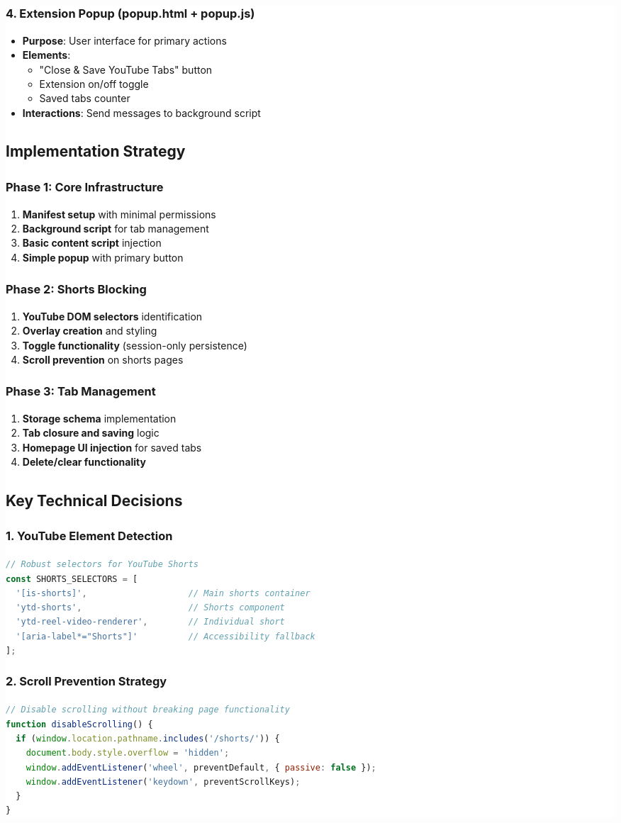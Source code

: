
### 4. Extension Popup (popup.html + popup.js)
- **Purpose**: User interface for primary actions
- **Elements**:
  - "Close & Save YouTube Tabs" button
  - Extension on/off toggle
  - Saved tabs counter
- **Interactions**: Send messages to background script

## Implementation Strategy

### Phase 1: Core Infrastructure
1. **Manifest setup** with minimal permissions
2. **Background script** for tab management
3. **Basic content script** injection
4. **Simple popup** with primary button

### Phase 2: Shorts Blocking
1. **YouTube DOM selectors** identification
2. **Overlay creation** and styling
3. **Toggle functionality** (session-only persistence)
4. **Scroll prevention** on shorts pages

### Phase 3: Tab Management
1. **Storage schema** implementation
2. **Tab closure and saving** logic
3. **Homepage UI injection** for saved tabs
4. **Delete/clear functionality**

## Key Technical Decisions

### 1. YouTube Element Detection
```javascript
// Robust selectors for YouTube Shorts
const SHORTS_SELECTORS = [
  '[is-shorts]',                    // Main shorts container
  'ytd-shorts',                     // Shorts component
  'ytd-reel-video-renderer',        // Individual short
  '[aria-label*="Shorts"]'          // Accessibility fallback
];
```

### 2. Scroll Prevention Strategy
```javascript
// Disable scrolling without breaking page functionality
function disableScrolling() {
  if (window.location.pathname.includes('/shorts/')) {
    document.body.style.overflow = 'hidden';
    window.addEventListener('wheel', preventDefault, { passive: false });
    window.addEventListener('keydown', preventScrollKeys);
  }
}
```
